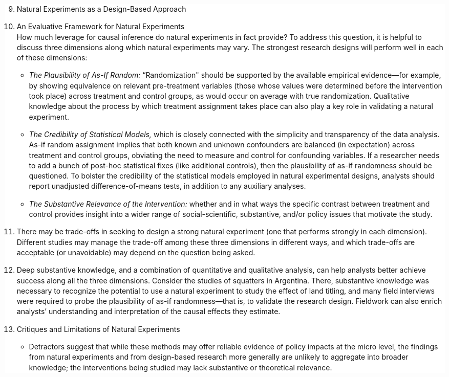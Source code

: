 9.  Natural Experiments as a Design-Based Approach

10. An Evaluative Framework for Natural Experiments  
    How much leverage for causal inference do natural experiments in
    fact provide? To address this question, it is helpful to discuss
    three dimensions along which natural experiments may vary. The
    strongest research designs will perform well in each of these
    dimensions:

    -   *The Plausibility of As-If Random:* “Randomization" should be
        supported by the available empirical evidence—for example, by
        showing equivalence on relevant pre-treatment variables (those
        whose values were determined before the intervention took place)
        across treatment and control groups, as would occur on average
        with true randomization. Qualitative knowledge about the process
        by which treatment assignment takes place can also play a key
        role in validating a natural experiment.

    -   *The Credibility of Statistical Models,* which is closely
        connected with the simplicity and transparency of the data
        analysis. As-if random assignment implies that both known and
        unknown confounders are balanced (in expectation) across
        treatment and control groups, obviating the need to measure and
        control for confounding variables. If a researcher needs to add
        a bunch of post-hoc statistical fixes (like additional
        controls), then the plausibility of as-if randomness should be
        questioned. To bolster the credibility of the statistical models
        employed in natural experimental designs, analysts should report
        unadjusted difference-of-means tests, in addition to any
        auxiliary analyses.

    -   *The Substantive Relevance of the Intervention:* whether and in
        what ways the specific contrast between treatment and control
        provides insight into a wider range of social-scientific,
        substantive, and/or policy issues that motivate the study.

11. There may be trade-offs in seeking to design a strong natural
    experiment (one that performs strongly in each dimension). Different
    studies may manage the trade-off among these three dimensions in
    different ways, and which trade-offs are acceptable (or unavoidable)
    may depend on the question being asked.

12. Deep substantive knowledge, and a combination of quantitative and
    qualitative analysis, can help analysts better achieve success along
    all the three dimensions. Consider the studies of squatters in
    Argentina. There, substantive knowledge was necessary to recognize
    the potential to use a natural experiment to study the effect of
    land titling, and many field interviews were required to probe the
    plausibility of as-if randomness—that is, to validate the research
    design. Fieldwork can also enrich analysts’ understanding and
    interpretation of the causal effects they estimate.

13. Critiques and Limitations of Natural Experiments

    -   Detractors suggest that while these methods may offer reliable
        evidence of policy impacts at the micro level, the findings from
        natural experiments and from design-based research more
        generally are unlikely to aggregate into broader knowledge; the
        interventions being studied may lack substantive or theoretical
        relevance.
